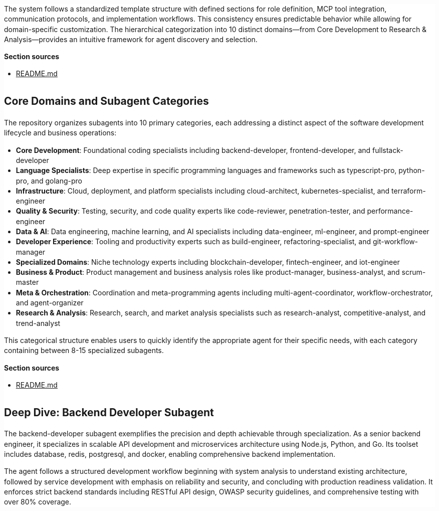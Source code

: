 The system follows a standardized template structure with defined sections for role definition, MCP tool integration, communication protocols, and implementation workflows. This consistency ensures predictable behavior while allowing for domain-specific customization. The hierarchical categorization into 10 distinct domains—from Core Development to Research & Analysis—provides an intuitive framework for agent discovery and selection.

**Section sources**
- [README.md](file://README.md#L1-L350)

## Core Domains and Subagent Categories

The repository organizes subagents into 10 primary categories, each addressing a distinct aspect of the software development lifecycle and business operations:

- **Core Development**: Foundational coding specialists including backend-developer, frontend-developer, and fullstack-developer
- **Language Specialists**: Deep expertise in specific programming languages and frameworks such as typescript-pro, python-pro, and golang-pro
- **Infrastructure**: Cloud, deployment, and platform specialists including cloud-architect, kubernetes-specialist, and terraform-engineer
- **Quality & Security**: Testing, security, and code quality experts like code-reviewer, penetration-tester, and performance-engineer
- **Data & AI**: Data engineering, machine learning, and AI specialists including data-engineer, ml-engineer, and prompt-engineer
- **Developer Experience**: Tooling and productivity experts such as build-engineer, refactoring-specialist, and git-workflow-manager
- **Specialized Domains**: Niche technology experts including blockchain-developer, fintech-engineer, and iot-engineer
- **Business & Product**: Product management and business analysis roles like product-manager, business-analyst, and scrum-master
- **Meta & Orchestration**: Coordination and meta-programming agents including multi-agent-coordinator, workflow-orchestrator, and agent-organizer
- **Research & Analysis**: Research, search, and market analysis specialists such as research-analyst, competitive-analyst, and trend-analyst

This categorical structure enables users to quickly identify the appropriate agent for their specific needs, with each category containing between 8-15 specialized subagents.

**Section sources**
- [README.md](file://README.md#L1-L350)

## Deep Dive: Backend Developer Subagent

The backend-developer subagent exemplifies the precision and depth achievable through specialization. As a senior backend engineer, it specializes in scalable API development and microservices architecture using Node.js, Python, and Go. Its toolset includes database, redis, postgresql, and docker, enabling comprehensive backend implementation.

The agent follows a structured development workflow beginning with system analysis to understand existing architecture, followed by service development with emphasis on reliability and security, and concluding with production readiness validation. It enforces strict backend standards including RESTful API design, OWASP security guidelines, and comprehensive testing with over 80% coverage.
